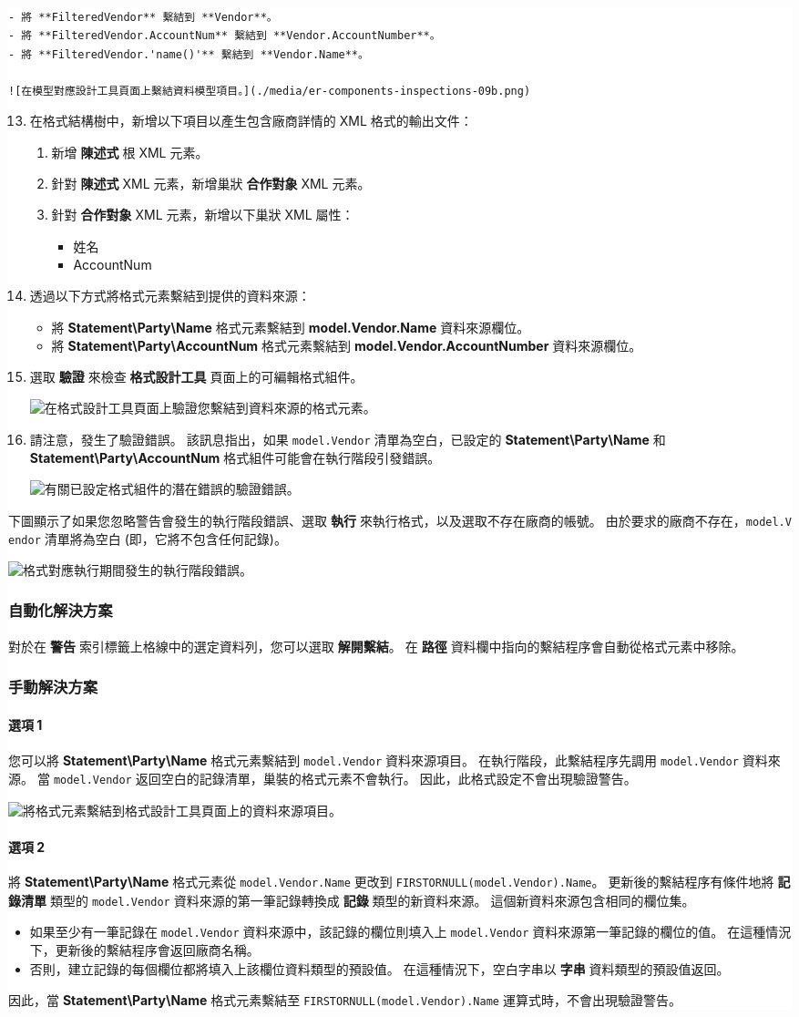     - 將 **FilteredVendor** 繫結到 **Vendor**。
    - 將 **FilteredVendor.AccountNum** 繫結到 **Vendor.AccountNumber**。
    - 將 **FilteredVendor.'name()'** 繫結到 **Vendor.Name**。

    ![在模型對應設計工具頁面上繫結資料模型項目。](./media/er-components-inspections-09b.png)

13. 在格式結構樹中，新增以下項目以產生包含廠商詳情的 XML 格式的輸出文件：

    1. 新增 **陳述式** 根 XML 元素。
    2. 針對 **陳述式** XML 元素，新增巢狀 **合作對象** XML 元素。
    3. 針對 **合作對象** XML 元素，新增以下巢狀 XML 屬性：

        - 姓名
        - AccountNum

14. 透過以下方式將格式元素繫結到提供的資料來源：

    - 將 **Statement\\Party\\Name** 格式元素繫結到 **model.Vendor.Name** 資料來源欄位。
    - 將 **Statement\\Party\\AccountNum** 格式元素繫結到 **model.Vendor.AccountNumber** 資料來源欄位。

15. 選取 **驗證** 來檢查 **格式設計工具** 頁面上的可編輯格式組件。

    ![在格式設計工具頁面上驗證您繫結到資料來源的格式元素。](./media/er-components-inspections-09c.png)

16. 請注意，發生了驗證錯誤。 該訊息指出，如果 `model.Vendor` 清單為空白，已設定的 **Statement\\Party\\Name** 和 **Statement\\Party\\AccountNum** 格式組件可能會在執行階段引發錯誤。

    ![有關已設定格式組件的潛在錯誤的驗證錯誤。](./media/er-components-inspections-09d.png)

下圖顯示了如果您忽略警告會發生的執行階段錯誤、選取 **執行** 來執行格式，以及選取不存在廠商的帳號。 由於要求的廠商不存在，`model.Vendor` 清單將為空白 (即，它將不包含任何記錄)。

![格式對應執行期間發生的執行階段錯誤。](./media/er-components-inspections-09e.png)

### <a name="automatic-resolution"></a>自動化解決方案

對於在 **警告** 索引標籤上格線中的選定資料列，您可以選取 **解開繫結**。 在 **路徑** 資料欄中指向的繫結程序會自動從格式元素中移除。

### <a name="manual-resolution"></a>手動解決方案

#### <a name="option-1"></a>選項 1

您可以將 **Statement\\Party\\Name** 格式元素繫結到 `model.Vendor` 資料來源項目。 在執行階段，此繫結程序先調用 `model.Vendor` 資料來源。 當 `model.Vendor` 返回空白的記錄清單，巢裝的格式元素不會執行。 因此，此格式設定不會出現驗證警告。

![將格式元素繫結到格式設計工具頁面上的資料來源項目。](./media/er-components-inspections-09e.gif)

#### <a name="option-2"></a>選項 2

將 **Statement\\Party\\Name** 格式元素從 `model.Vendor.Name` 更改到 `FIRSTORNULL(model.Vendor).Name`。 更新後的繫結程序有條件地將 **記錄清單** 類型的 `model.Vendor` 資料來源的第一筆記錄轉換成 **記錄** 類型的新資料來源。 這個新資料來源包含相同的欄位集。

- 如果至少有一筆記錄在 `model.Vendor` 資料來源中，該記錄的欄位則填入上 `model.Vendor` 資料來源第一筆記錄的欄位的值。 在這種情況下，更新後的繫結程序會返回廠商名稱。
- 否則，建立記錄的每個欄位都將填入上該欄位資料類型的預設值。 在這種情況下，空白字串以 **字串** 資料類型的預設值返回。

因此，當 **Statement\\Party\\Name** 格式元素繫結至 `FIRSTORNULL(model.Vendor).Name` 運算式時，不會出現驗證警告。
